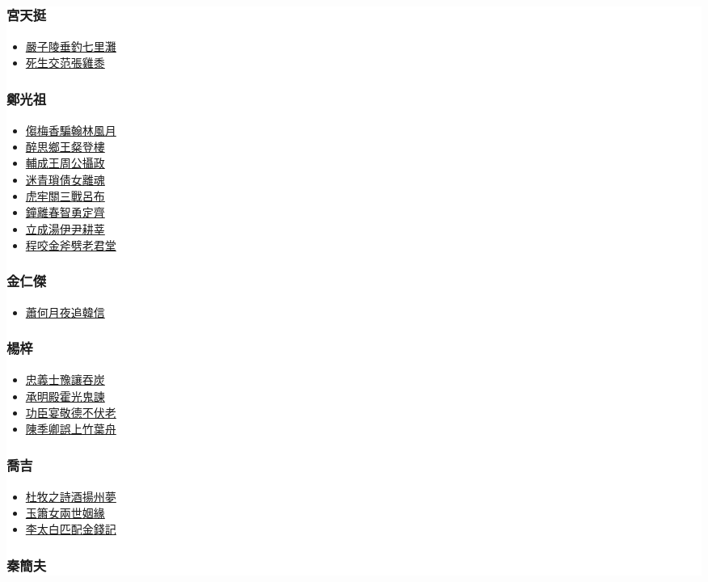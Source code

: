 ### 宮天挺

- [嚴子陵垂釣七里灘](https://zh.wikisource.org/wiki/%E5%9A%B4%E5%AD%90%E9%99%B5%E5%9E%82%E9%87%A3%E4%B8%83%E9%87%8C%E7%81%98)
- [死生交范張雞黍](https://zh.wikisource.org/wiki/%E6%AD%BB%E7%94%9F%E4%BA%A4%E8%8C%83%E5%BC%B5%E9%9B%9E%E9%BB%8D)

### 鄭光祖

- [㑳梅香騙翰林風月](https://zh.wikisource.org/wiki/%E3%91%B3%E6%A2%85%E9%A6%99%E9%A8%99%E7%BF%B0%E6%9E%97%E9%A2%A8%E6%9C%88)
- [醉思鄉王粲登樓](https://zh.wikisource.org/wiki/%E9%86%89%E6%80%9D%E9%84%89%E7%8E%8B%E7%B2%B2%E7%99%BB%E6%A8%93)
- [輔成王周公攝政](https://zh.wikisource.org/wiki/%E8%BC%94%E6%88%90%E7%8E%8B%E5%91%A8%E5%85%AC%E6%94%9D%E6%94%BF)
- [迷青瑣倩女離魂](https://zh.wikisource.org/wiki/%E8%BF%B7%E9%9D%92%E7%91%A3%E5%80%A9%E5%A5%B3%E9%9B%A2%E9%AD%82)
- [虎牢關三戰呂布](https://zh.wikisource.org/wiki/%E8%99%8E%E7%89%A2%E9%97%9C%E4%B8%89%E6%88%B0%E5%91%82%E5%B8%83)
- [鐘離春智勇定齊](https://zh.wikisource.org/wiki/%E9%90%98%E9%9B%A2%E6%98%A5%E6%99%BA%E5%8B%87%E5%AE%9A%E9%BD%8A)
- [立成湯伊尹耕莘](https://zh.wikisource.org/wiki/%E7%AB%8B%E6%88%90%E6%B9%AF%E4%BC%8A%E5%B0%B9%E8%80%95%E8%8E%98)
- [程咬金斧劈老君堂](https://zh.wikisource.org/wiki/%E7%A8%8B%E5%92%AC%E9%87%91%E6%96%A7%E5%8A%88%E8%80%81%E5%90%9B%E5%A0%82)

### 金仁傑

- [蕭何月夜追韓信](https://zh.wikisource.org/wiki/%E8%95%AD%E4%BD%95%E6%9C%88%E5%A4%9C%E8%BF%BD%E9%9F%93%E4%BF%A1)

### 楊梓

- [忠義士豫讓吞炭](https://zh.wikisource.org/wiki/%E5%BF%A0%E7%BE%A9%E5%A3%AB%E8%B1%AB%E8%AE%93%E5%90%9E%E7%82%AD)
- [承明殿霍光鬼諫](https://zh.wikisource.org/wiki/%E6%89%BF%E6%98%8E%E6%AE%BF%E9%9C%8D%E5%85%89%E9%AC%BC%E8%AB%AB)
- [功臣宴敬德不伏老](https://zh.wikisource.org/wiki/%E5%8A%9F%E8%87%A3%E5%AE%B4%E6%95%AC%E5%BE%B7%E4%B8%8D%E4%BC%8F%E8%80%81)
- [陳季卿誤上竹葉舟](https://zh.wikisource.org/wiki/%E9%99%B3%E5%AD%A3%E5%8D%BF%E8%AA%A4%E4%B8%8A%E7%AB%B9%E8%91%89%E8%88%9F)

### 喬吉

- [杜牧之詩酒揚州夢](https://zh.wikisource.org/wiki/%E6%9D%9C%E7%89%A7%E4%B9%8B%E8%A9%A9%E9%85%92%E6%8F%9A%E5%B7%9E%E5%A4%A2)
- [玉簫女兩世姻緣](https://zh.wikisource.org/wiki/%E7%8E%89%E7%B0%AB%E5%A5%B3%E5%85%A9%E4%B8%96%E5%A7%BB%E7%B7%A3)
- [李太白匹配金錢記](https://zh.wikisource.org/wiki/%E6%9D%8E%E5%A4%AA%E7%99%BD%E5%8C%B9%E9%85%8D%E9%87%91%E9%8C%A2%E8%A8%98)

### 秦簡夫
